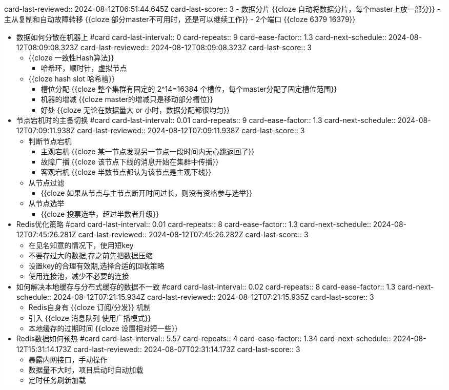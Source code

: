   card-last-reviewed:: 2024-08-12T06:51:44.645Z
  card-last-score:: 3
	- 数据分片 {{cloze 自动将数据分片，每个master上放一部分}}
	- 主从复制和自动故障转移 {{cloze 部分master不可用时，还是可以继续工作}}
	- 2个端口 {{cloze 6379 16379}}
- 数据如何分散在机器上 #card
  card-last-interval:: 0
  card-repeats:: 9
  card-ease-factor:: 1.3
  card-next-schedule:: 2024-08-12T08:09:08.323Z
  card-last-reviewed:: 2024-08-12T08:09:08.323Z
  card-last-score:: 3
	- {{cloze 一致性Hash算法}}
		- 哈希环，顺时针，虚拟节点
	- {{cloze hash slot 哈希槽}}
		- 槽位分配 {{cloze 整个集群有固定的 2^14=16384 个槽位，每个master分配了固定槽位范围}}
		- 机器的增减 {{cloze master的增减只是移动部分槽位}}
		- 好处 {{cloze 无论在数据量大 or 小时，数据分配都很均匀}}
- 节点宕机时的主备切换 #card
  card-last-interval:: 0.01
  card-repeats:: 9
  card-ease-factor:: 1.3
  card-next-schedule:: 2024-08-12T07:09:11.938Z
  card-last-reviewed:: 2024-08-12T07:09:11.938Z
  card-last-score:: 3
	- 判断节点宕机
		- 主观宕机 {{cloze 某一节点发现另一节点一段时间内无心跳返回了}}
		- 故障广播 {{cloze 该节点下线的消息开始在集群中传播}}
		- 客观宕机 {{cloze 半数节点都认为该节点是主观下线}}
	- 从节点过滤
		- {{cloze 如果从节点与主节点断开时间过长，则没有资格参与选举}}
	- 从节点选举
		- {{cloze 投票选举，超过半数者升级}}
- Redis优化策略 #card
  card-last-interval:: 0.01
  card-repeats:: 8
  card-ease-factor:: 1.3
  card-next-schedule:: 2024-08-12T07:45:26.281Z
  card-last-reviewed:: 2024-08-12T07:45:26.282Z
  card-last-score:: 3
	- 在见名知意的情况下，使用短key
	- 不要存过大的数据,存之前先把数据压缩
	- 设置key的合理有效期,选择合适的回收策略
	- 使用连接池，减少不必要的连接
- 如何解决本地缓存与分布式缓存的数据不一致 #card
  card-last-interval:: 0.02
  card-repeats:: 8
  card-ease-factor:: 1.3
  card-next-schedule:: 2024-08-12T07:21:15.934Z
  card-last-reviewed:: 2024-08-12T07:21:15.935Z
  card-last-score:: 3
	- Redis自身有 {{cloze 订阅/分发}} 机制
	- 引入 {{cloze 消息队列 使用广播模式}}
	- 本地缓存的过期时间 {{cloze 设置相对短一些}}
- Redis数据如何预热 #card
  card-last-interval:: 5.57
  card-repeats:: 4
  card-ease-factor:: 1.34
  card-next-schedule:: 2024-08-12T15:31:14.173Z
  card-last-reviewed:: 2024-08-07T02:31:14.173Z
  card-last-score:: 3
	- 暴露内网接口，手动操作
	- 数据量不大时，项目启动时自动加载
	- 定时任务刷新加载